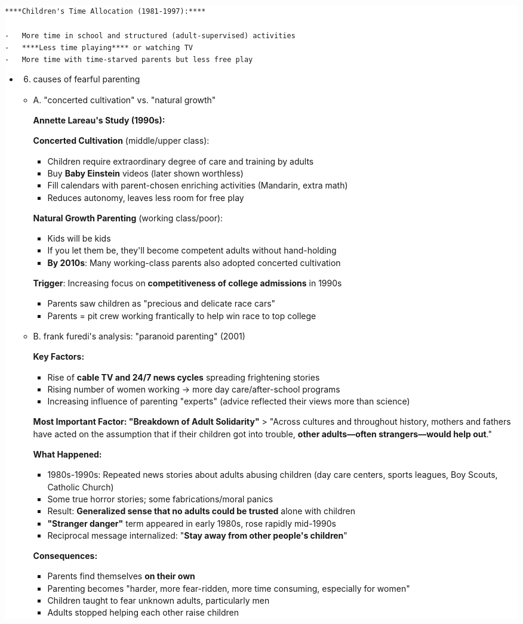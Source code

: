     ****Children's Time Allocation (1981-1997):****

    -   More time in school and structured (adult-supervised) activities
    -   ****Less time playing**** or watching TV
    -   More time with time-starved parents but less free play



-  6. causes of fearful parenting

    <!--list-separator-->

    -  A. "concerted cultivation" vs. "natural growth"

        ****Annette Lareau's Study (1990s):****

        ****Concerted Cultivation**** (middle/upper class):

        -   Children require extraordinary degree of care and training by adults
        -   Buy **Baby Einstein** videos (later shown worthless)
        -   Fill calendars with parent-chosen enriching activities (Mandarin, extra math)
        -   Reduces autonomy, leaves less room for free play

        ****Natural Growth Parenting**** (working class/poor):

        -   Kids will be kids
        -   If you let them be, they'll become competent adults without hand-holding
        -   ****By 2010s****: Many working-class parents also adopted concerted cultivation

        ****Trigger****: Increasing focus on ****competitiveness of college admissions**** in 1990s

        -   Parents saw children as "precious and delicate race cars"
        -   Parents = pit crew working frantically to help win race to top college

    <!--list-separator-->

    -  B. frank furedi's analysis: "paranoid parenting" (2001)

        ****Key Factors:****

        -   Rise of ****cable TV and 24/7 news cycles**** spreading frightening stories
        -   Rising number of women working → more day care/after-school programs
        -   Increasing influence of parenting "experts" (advice reflected their views more than science)

        ****Most Important Factor: "Breakdown of Adult Solidarity"****
        &gt; "Across cultures and throughout history, mothers and fathers have acted on the assumption that if their children got into trouble, ****other adults—often strangers—would help out****."

        ****What Happened:****

        -   1980s-1990s: Repeated news stories about adults abusing children (day care centers, sports leagues, Boy Scouts, Catholic Church)
        -   Some true horror stories; some fabrications/moral panics
        -   Result: ****Generalized sense that no adults could be trusted**** alone with children
        -   ****"Stranger danger"**** term appeared in early 1980s, rose rapidly mid-1990s
        -   Reciprocal message internalized: "****Stay away from other people's children****"

        ****Consequences:****

        -   Parents find themselves ****on their own****
        -   Parenting becomes "harder, more fear-ridden, more time consuming, especially for women"
        -   Children taught to fear unknown adults, particularly men
        -   Adults stopped helping each other raise children
